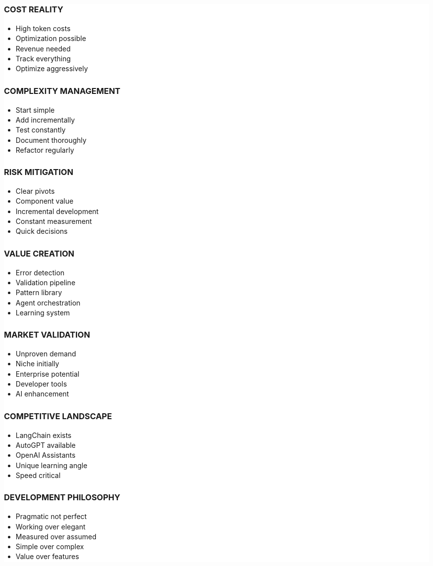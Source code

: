 ### COST REALITY
- High token costs
- Optimization possible
- Revenue needed
- Track everything
- Optimize aggressively

### COMPLEXITY MANAGEMENT
- Start simple
- Add incrementally
- Test constantly
- Document thoroughly
- Refactor regularly

### RISK MITIGATION
- Clear pivots
- Component value
- Incremental development
- Constant measurement
- Quick decisions

### VALUE CREATION
- Error detection
- Validation pipeline
- Pattern library
- Agent orchestration
- Learning system

### MARKET VALIDATION
- Unproven demand
- Niche initially
- Enterprise potential
- Developer tools
- AI enhancement

### COMPETITIVE LANDSCAPE
- LangChain exists
- AutoGPT available
- OpenAI Assistants
- Unique learning angle
- Speed critical

### DEVELOPMENT PHILOSOPHY
- Pragmatic not perfect
- Working over elegant
- Measured over assumed
- Simple over complex
- Value over features
